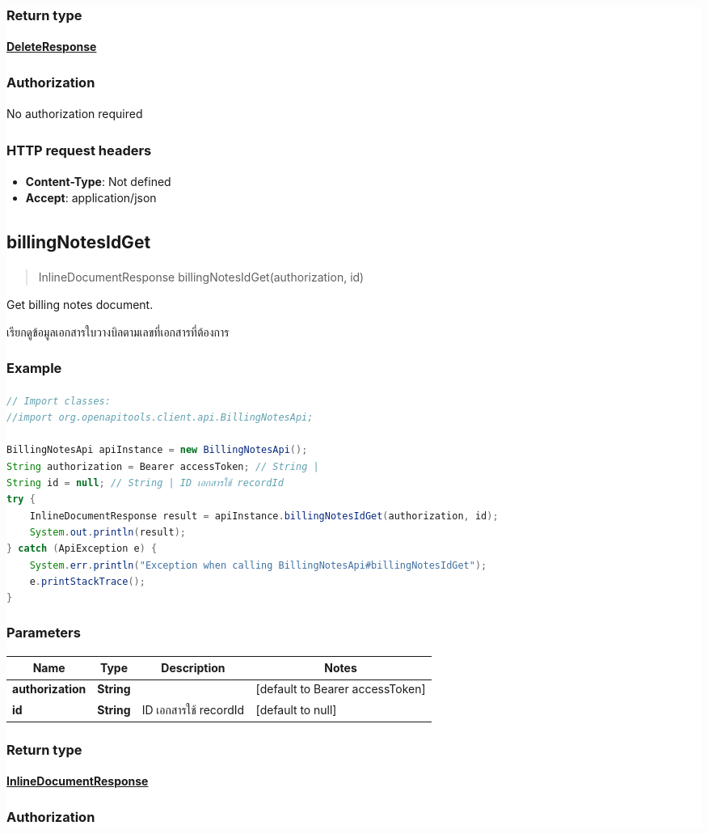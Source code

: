 ### Return type

[**DeleteResponse**](DeleteResponse.md)

### Authorization

No authorization required

### HTTP request headers

- **Content-Type**: Not defined
- **Accept**: application/json


## billingNotesIdGet

> InlineDocumentResponse billingNotesIdGet(authorization, id)

Get billing notes document.

เรียกดูข้อมูลเอกสารใบวางบิลตามเลขที่เอกสารที่ต้องการ

### Example

```java
// Import classes:
//import org.openapitools.client.api.BillingNotesApi;

BillingNotesApi apiInstance = new BillingNotesApi();
String authorization = Bearer accessToken; // String | 
String id = null; // String | ID เอกสารใช้ recordId
try {
    InlineDocumentResponse result = apiInstance.billingNotesIdGet(authorization, id);
    System.out.println(result);
} catch (ApiException e) {
    System.err.println("Exception when calling BillingNotesApi#billingNotesIdGet");
    e.printStackTrace();
}
```

### Parameters


Name | Type | Description  | Notes
------------- | ------------- | ------------- | -------------
 **authorization** | **String**|  | [default to Bearer accessToken]
 **id** | **String**| ID เอกสารใช้ recordId | [default to null]

### Return type

[**InlineDocumentResponse**](InlineDocumentResponse.md)

### Authorization
